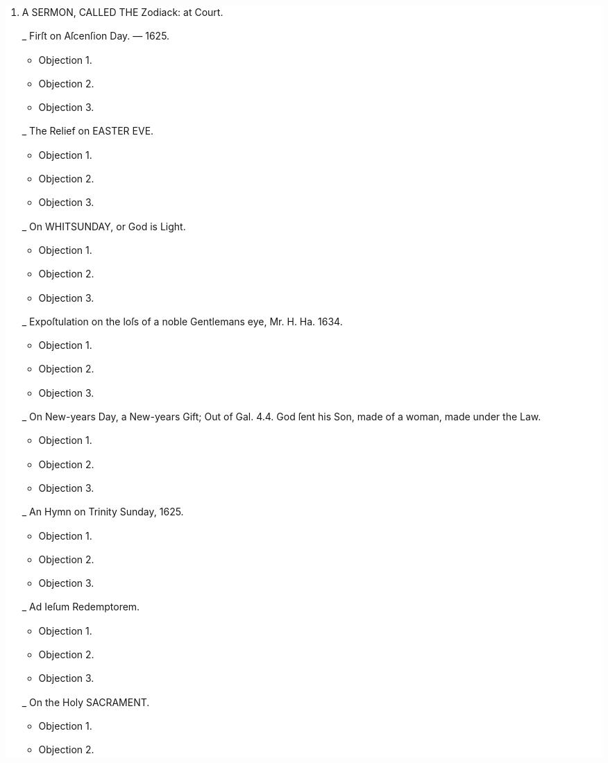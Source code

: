 1. A SERMON, CALLED THE Zodiack: at Court.

    _ Firſt on Aſcenſion Day. — 1625.

      * Objection 1.

      * Objection 2.

      * Objection 3.

    _ The Relief on EASTER EVE.

      * Objection 1.

      * Objection 2.

      * Objection 3.

    _ On WHITSUNDAY, or God is Light.

      * Objection 1.

      * Objection 2.

      * Objection 3.

    _ Expoſtulation on the loſs of a noble Gentlemans eye, Mr. H. Ha. 1634.

      * Objection 1.

      * Objection 2.

      * Objection 3.

    _ On New-years Day, a New-years Gift; Out of Gal. 4.4. God ſent his Son, made of a woman, made under the Law.

      * Objection 1.

      * Objection 2.

      * Objection 3.

    _ An Hymn on Trinity Sunday, 1625.

      * Objection 1.

      * Objection 2.

      * Objection 3.

    _ Ad Ieſum Redemptorem.

      * Objection 1.

      * Objection 2.

      * Objection 3.

    _ On the Holy SACRAMENT.

      * Objection 1.

      * Objection 2.
